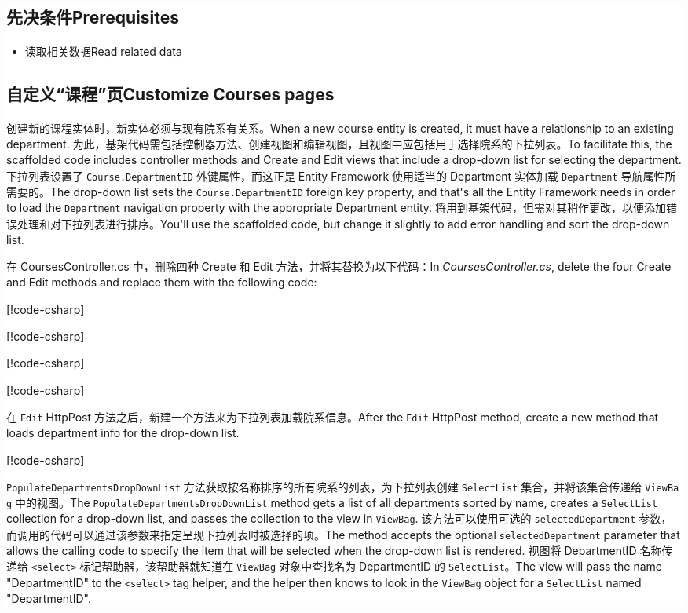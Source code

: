 ## <a name="prerequisites"></a><span data-ttu-id="4df7b-114">先决条件</span><span class="sxs-lookup"><span data-stu-id="4df7b-114">Prerequisites</span></span>

* [<span data-ttu-id="4df7b-115">读取相关数据</span><span class="sxs-lookup"><span data-stu-id="4df7b-115">Read related data</span></span>](read-related-data.md)

## <a name="customize-courses-pages"></a><span data-ttu-id="4df7b-116">自定义“课程”页</span><span class="sxs-lookup"><span data-stu-id="4df7b-116">Customize Courses pages</span></span>

<span data-ttu-id="4df7b-117">创建新的课程实体时，新实体必须与现有院系有关系。</span><span class="sxs-lookup"><span data-stu-id="4df7b-117">When a new course entity is created, it must have a relationship to an existing department.</span></span> <span data-ttu-id="4df7b-118">为此，基架代码需包括控制器方法、创建视图和编辑视图，且视图中应包括用于选择院系的下拉列表。</span><span class="sxs-lookup"><span data-stu-id="4df7b-118">To facilitate this, the scaffolded code includes controller methods and Create and Edit views that include a drop-down list for selecting the department.</span></span> <span data-ttu-id="4df7b-119">下拉列表设置了 `Course.DepartmentID` 外键属性，而这正是 Entity Framework 使用适当的 Department 实体加载 `Department` 导航属性所需要的。</span><span class="sxs-lookup"><span data-stu-id="4df7b-119">The drop-down list sets the `Course.DepartmentID` foreign key property, and that's all the Entity Framework needs in order to load the `Department` navigation property with the appropriate Department entity.</span></span> <span data-ttu-id="4df7b-120">将用到基架代码，但需对其稍作更改，以便添加错误处理和对下拉列表进行排序。</span><span class="sxs-lookup"><span data-stu-id="4df7b-120">You'll use the scaffolded code, but change it slightly to add error handling and sort the drop-down list.</span></span>

<span data-ttu-id="4df7b-121">在 CoursesController.cs 中，删除四种 Create 和 Edit 方法，并将其替换为以下代码：</span><span class="sxs-lookup"><span data-stu-id="4df7b-121">In *CoursesController.cs*, delete the four Create and Edit methods and replace them with the following code:</span></span>

[!code-csharp[](intro/samples/cu/Controllers/CoursesController.cs?name=snippet_CreateGet)]

[!code-csharp[](intro/samples/cu/Controllers/CoursesController.cs?name=snippet_CreatePost)]

[!code-csharp[](intro/samples/cu/Controllers/CoursesController.cs?name=snippet_EditGet)]

[!code-csharp[](intro/samples/cu/Controllers/CoursesController.cs?name=snippet_EditPost)]

<span data-ttu-id="4df7b-122">在 `Edit` HttpPost 方法之后，新建一个方法来为下拉列表加载院系信息。</span><span class="sxs-lookup"><span data-stu-id="4df7b-122">After the `Edit` HttpPost method, create a new method that loads department info for the drop-down list.</span></span>

[!code-csharp[](intro/samples/cu/Controllers/CoursesController.cs?name=snippet_Departments)]

<span data-ttu-id="4df7b-123">`PopulateDepartmentsDropDownList` 方法获取按名称排序的所有院系的列表，为下拉列表创建 `SelectList` 集合，并将该集合传递给 `ViewBag` 中的视图。</span><span class="sxs-lookup"><span data-stu-id="4df7b-123">The `PopulateDepartmentsDropDownList` method gets a list of all departments sorted by name, creates a `SelectList` collection for a drop-down list, and passes the collection to the view in `ViewBag`.</span></span> <span data-ttu-id="4df7b-124">该方法可以使用可选的 `selectedDepartment` 参数，而调用的代码可以通过该参数来指定呈现下拉列表时被选择的项。</span><span class="sxs-lookup"><span data-stu-id="4df7b-124">The method accepts the optional `selectedDepartment` parameter that allows the calling code to specify the item that will be selected when the drop-down list is rendered.</span></span> <span data-ttu-id="4df7b-125">视图将 DepartmentID 名称传递给 `<select>` 标记帮助器，该帮助器就知道在 `ViewBag` 对象中查找名为 DepartmentID 的 `SelectList`。</span><span class="sxs-lookup"><span data-stu-id="4df7b-125">The view will pass the name "DepartmentID" to the `<select>` tag helper, and the helper then knows to look in the `ViewBag` object for a `SelectList` named "DepartmentID".</span></span>
